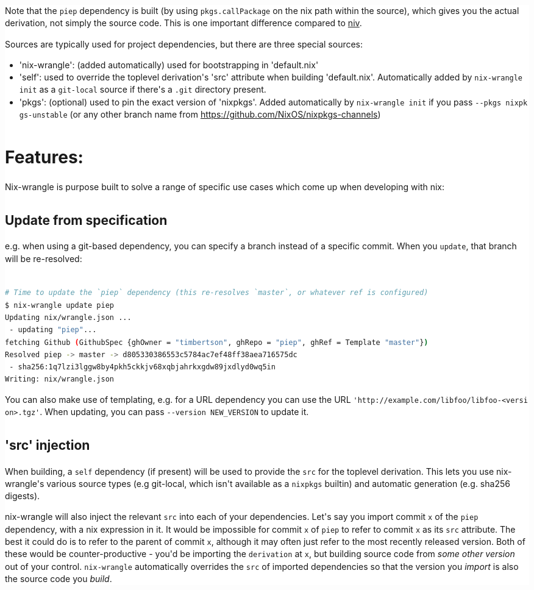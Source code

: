 Note that the `piep` dependency is built (by using `pkgs.callPackage` on the nix path within the source), which gives you the actual derivation, not simply the source code. This is one important difference compared to [niv][].

Sources are typically used for project dependencies, but there are three special sources:

 - 'nix-wrangle': (added automatically) used for bootstrapping in 'default.nix'
 - 'self': used to override the toplevel derivation's 'src' attribute when building 'default.nix'. Automatically added by `nix-wrangle init` as a `git-local` source if there's a `.git` directory present.
 - 'pkgs': (optional) used to pin the exact version of 'nixpkgs'. Added automatically by `nix-wrangle init` if you pass `--pkgs nixpkgs-unstable` (or any other branch name from https://github.com/NixOS/nixpkgs-channels)

# Features:

Nix-wrangle is purpose built to solve a range of specific use cases which come up when developing with nix:

## Update from specification

e.g. when using a git-based dependency, you can specify a branch instead of a specific commit. When you `update`, that branch will be re-resolved:

```bash

# Time to update the `piep` dependency (this re-resolves `master`, or whatever ref is configured)
$ nix-wrangle update piep
Updating nix/wrangle.json ...
 - updating "piep"...
fetching Github (GithubSpec {ghOwner = "timbertson", ghRepo = "piep", ghRef = Template "master"})
Resolved piep -> master -> d805330386553c5784ac7ef48ff38aea716575dc
 - sha256:1q7lzi3lggw8by4pkh5ckkjv68xqbjahrkxgdw89jxdlyd0wq5in
Writing: nix/wrangle.json
```

You can also make use of templating, e.g. for a URL dependency you can use the URL `'http://example.com/libfoo/libfoo-<version>.tgz'`. When updating, you can pass `--version NEW_VERSION` to update it.

## 'src' injection

When building, a `self` dependency (if present) will be used to provide the `src` for the toplevel derivation. This lets you use nix-wrangle's various source types (e.g git-local, which isn't available as a `nixpkgs` builtin) and automatic generation (e.g. sha256 digests).

nix-wrangle will also inject the relevant `src` into each of your dependencies. Let's say you import commit `x` of the `piep` dependency, with a nix expression in it. It would be impossible for commit `x` of `piep` to refer to commit `x` as its `src` attribute. The best it could do is to refer to the parent of commit `x`, although it may often just refer to the most recently released version. Both of these would be counter-productive - you'd be importing the `derivation` at `x`, but building source code from _some other version_ out of your control. `nix-wrangle` automatically overrides the `src` of imported dependencies so that the version you _import_ is also the source code you _build_.


[niv]: https://github.com/nmattia/niv